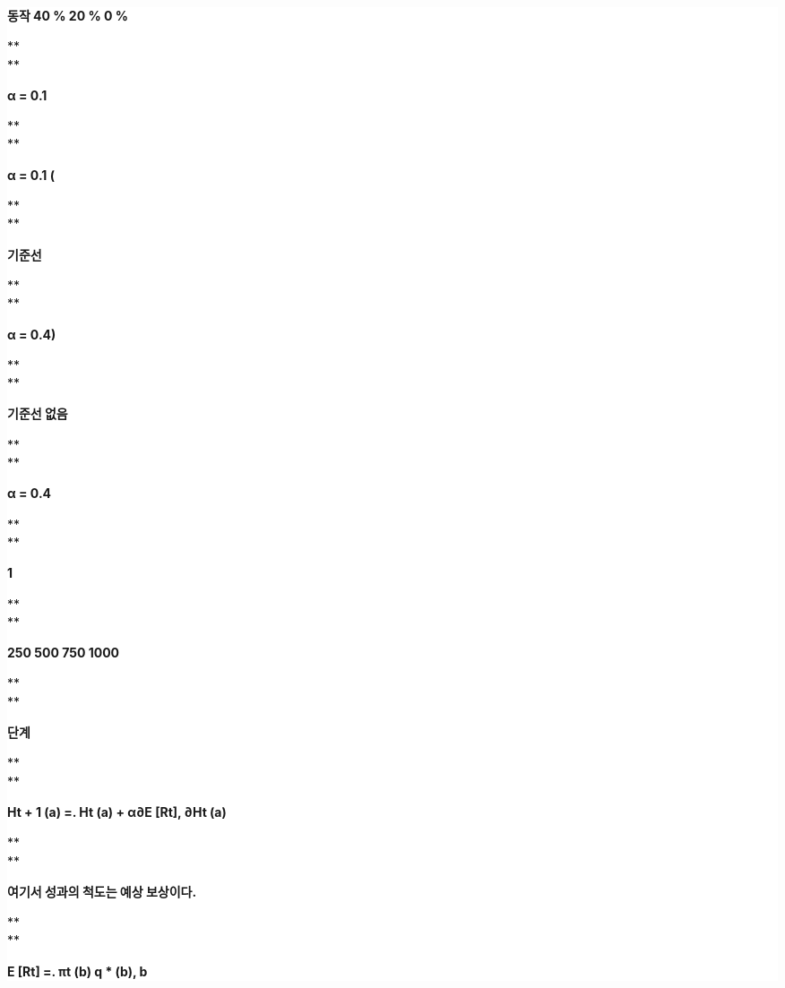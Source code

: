 **동작 40 % 20 % 0 %**

**  
**

**α = 0.1**

**  
**

**α = 0.1 \(**

**  
**

**기준선**

**  
**

**α = 0.4\)**

**  
**

**기준선 없음**

**  
**

**α = 0.4**

**  
**

**1**

**  
**

**250 500 750 1000**

**  
**

**단계**

**  
**

**Ht + 1 \(a\) =. Ht \(a\) + α∂E \[Rt\], ∂Ht \(a\)**

**  
**

**여기서 성과의 척도는 예상 보상이다.**

**  
**

**E \[Rt\] =. πt \(b\) q \* \(b\), b**
